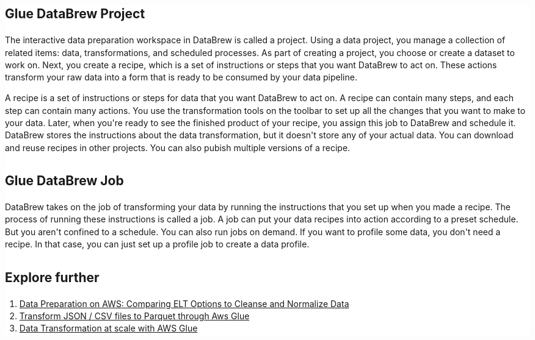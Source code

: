 ## Glue DataBrew Project

The interactive data preparation workspace in DataBrew is called a project. Using a data project, you manage a collection of related items: data, transformations, and scheduled processes. As part of creating a project, you choose or create a dataset to work on. Next, you create a recipe, which is a set of instructions or steps that you want DataBrew to act on. These actions transform your raw data into a form that is ready to be consumed by your data pipeline.

A recipe is a set of instructions or steps for data that you want DataBrew to act on. A recipe can contain many steps, and each step can contain many actions. You use the transformation tools on the toolbar to set up all the changes that you want to make to your data. Later, when you're ready to see the finished product of your recipe, you assign this job to DataBrew and schedule it. DataBrew stores the instructions about the data transformation, but it doesn't store any of your actual data. You can download and reuse recipes in other projects. You can also pubish multiple versions of a recipe.

## Glue DataBrew Job

DataBrew takes on the job of transforming your data by running the instructions that you set up when you made a recipe. The process of running these instructions is called a job. A job can put your data recipes into action according to a preset schedule. But you aren't confined to a schedule. You can also run jobs on demand. If you want to profile some data, you don't need a recipe. In that case, you can just set up a profile job to create a data profile.

## Explore further

1. [Data Preparation on AWS: Comparing ELT Options to Cleanse and Normalize Data](https://knowledgetree.notion.site/Data-Preparation-on-AWS-Comparing-ELT-Options-to-Cleanse-and-Normalize-Data-Shared-5a16da581ef845d2a7e38f06ca0b35c0)
2. [Transform JSON / CSV files to Parquet through Aws Glue](https://hkdemircan.medium.com/how-can-we-json-css-files-transform-to-parquet-through-aws-glue-465773b43dad)
3. [Data Transformation at scale with AWS Glue](https://knowledgetree.notion.site/Data-Transformation-at-scale-with-AWS-Glue-Shared-65b9c00215bf42e69d94365a07a82f5a)
